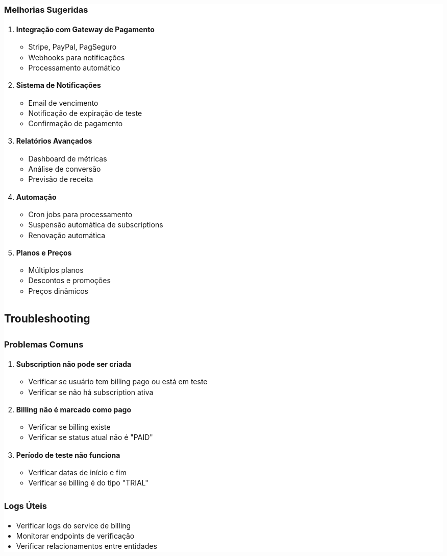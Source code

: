 ### Melhorias Sugeridas
1. **Integração com Gateway de Pagamento**
   - Stripe, PayPal, PagSeguro
   - Webhooks para notificações
   - Processamento automático

2. **Sistema de Notificações**
   - Email de vencimento
   - Notificação de expiração de teste
   - Confirmação de pagamento

3. **Relatórios Avançados**
   - Dashboard de métricas
   - Análise de conversão
   - Previsão de receita

4. **Automação**
   - Cron jobs para processamento
   - Suspensão automática de subscriptions
   - Renovação automática

5. **Planos e Preços**
   - Múltiplos planos
   - Descontos e promoções
   - Preços dinâmicos

## Troubleshooting

### Problemas Comuns

1. **Subscription não pode ser criada**
   - Verificar se usuário tem billing pago ou está em teste
   - Verificar se não há subscription ativa

2. **Billing não é marcado como pago**
   - Verificar se billing existe
   - Verificar se status atual não é "PAID"

3. **Período de teste não funciona**
   - Verificar datas de início e fim
   - Verificar se billing é do tipo "TRIAL"

### Logs Úteis
- Verificar logs do service de billing
- Monitorar endpoints de verificação
- Verificar relacionamentos entre entidades 